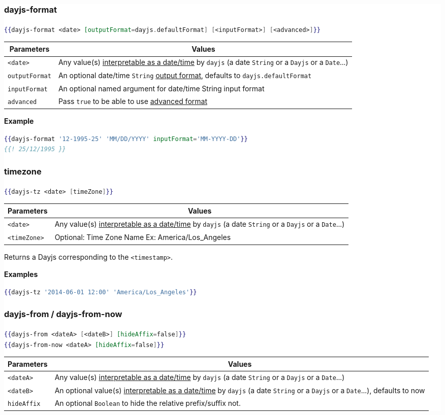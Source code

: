 ### dayjs-format

```hbs
{{dayjs-format <date> [outputFormat=dayjs.defaultFormat] [<inputFormat>] [<advanced>]}}
```

| Parameters     | Values                                                                                                                                       |
| -------------- | -------------------------------------------------------------------------------------------------------------------------------------------- |
| `<date>`       | Any value(s) [interpretable as a date/time](https://day.js.org/docs/en/parse/parse) by `dayjs` (a date `String` or a `Dayjs` or a `Date`...) |
| `outputFormat` | An optional date/time `String` [output format](https://day.js.org/docs/en/display/format), defaults to `dayjs.defaultFormat`                 |
| `inputFormat`  | <inputFormat> An optional named argument for date/time String input format                                                                   |
| `advanced`     | Pass `true` to be able to use [advanced format](https://day.js.org/docs/en/plugin/advanced-format)                                           |

**Example**

```hbs
{{dayjs-format '12-1995-25' 'MM/DD/YYYY' inputFormat='MM-YYYY-DD'}}
{{! 25/12/1995 }}
```

### timezone

```hbs
{{dayjs-tz <date> [timeZone]}}
```

| Parameters   | Values                                                                                                                                       |
| ------------ | -------------------------------------------------------------------------------------------------------------------------------------------- |
| `<date>`     | Any value(s) [interpretable as a date/time](https://day.js.org/docs/en/parse/parse) by `dayjs` (a date `String` or a `Dayjs` or a `Date`...) |
| `<timeZone>` | Optional: Time Zone Name Ex: America/Los_Angeles                                                                                             |

Returns a Dayjs corresponding to the `<timestamp>`.

**Examples**

```hbs
{{dayjs-tz '2014-06-01 12:00' 'America/Los_Angeles'}}
```

### dayjs-from / dayjs-from-now

```hbs
{{dayjs-from <dateA> [<dateB>] [hideAffix=false]}}
{{dayjs-from-now <dateA> [hideAffix=false]}}
```

| Parameters  | Values                                                                                                                                                                |
| ----------- | --------------------------------------------------------------------------------------------------------------------------------------------------------------------- |
| `<dateA>`   | Any value(s) [interpretable as a date/time](https://day.js.org/docs/en/parse/parse) by `dayjs` (a date `String` or a `Dayjs` or a `Date`...)                          |
| `<dateB>`   | An optional value(s) [interpretable as a date/time](https://day.js.org/docs/en/parse/parse) by `dayjs` (a date `String` or a `Dayjs` or a `Date`...), defaults to now |
| `hideAffix` | An optional `Boolean` to hide the relative prefix/suffix not.                                                                                                         |
